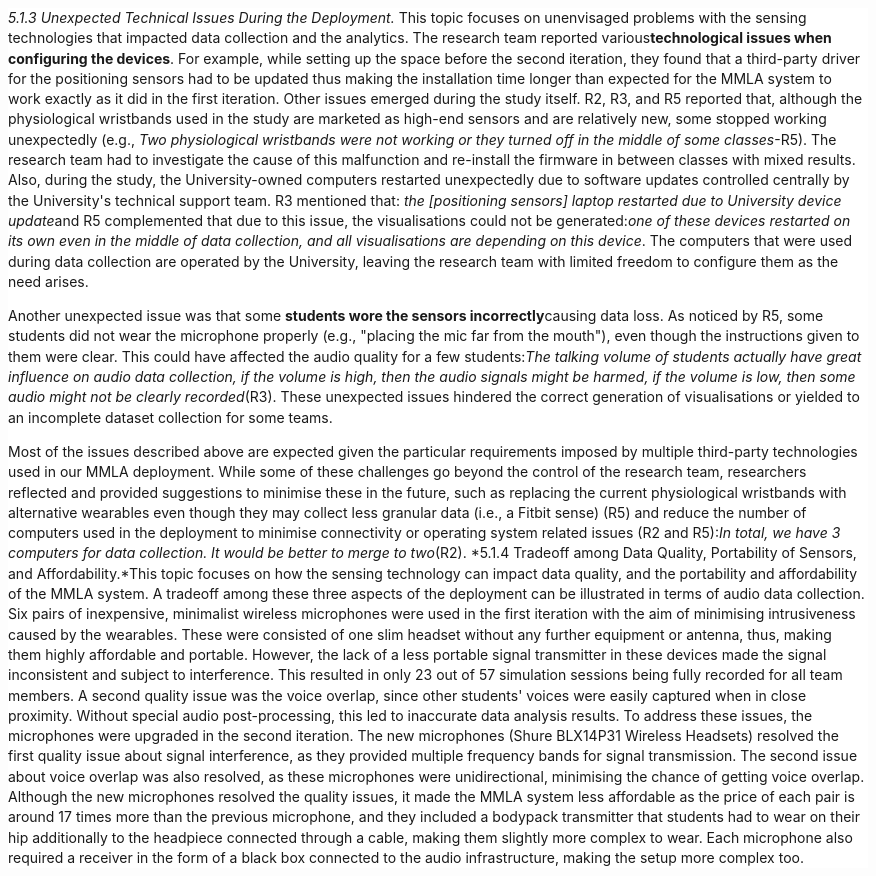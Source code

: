*5.1.3 Unexpected Technical Issues During the Deployment.* This topic focuses on unenvisaged problems with the sensing technologies that impacted data collection and the analytics. The research team reported various**technological issues when configuring the devices**. For example, while setting up the space before the second iteration, they found that a third-party driver for the positioning sensors had to be updated thus making the installation time longer than expected for the MMLA system to work exactly as it did in the first iteration. Other issues emerged during the study itself. R2, R3, and R5 reported that, although the physiological wristbands used in the study are marketed as high-end sensors and are relatively new, some stopped working unexpectedly (e.g., *Two physiological wristbands were not working or they turned off in the middle of some classes*-R5). The research team had to investigate the cause of this malfunction and re-install the firmware in between classes with mixed results. Also, during the study, the University-owned computers restarted unexpectedly due to software updates controlled centrally by the University's technical support team. R3 mentioned that: *the [positioning sensors] laptop restarted due to University device update*and R5 complemented that due to this issue, the visualisations could not be generated:*one of these devices restarted on its own even in the middle of data collection, and all visualisations are depending on this device*. The computers that were used during data collection are operated by the University, leaving the research team with limited freedom to configure them as the need arises.

Another unexpected issue was that some **students wore the sensors incorrectly**causing data loss. As noticed by R5, some students did not wear the microphone properly (e.g., "placing the mic far from the mouth"), even though the instructions given to them were clear. This could have affected the audio quality for a few students:*The talking volume of students actually have great* *influence on audio data collection, if the volume is high, then the audio signals might be harmed, if the volume is low, then some audio might not be clearly recorded*(R3). These unexpected issues hindered the correct generation of visualisations or yielded to an incomplete dataset collection for some teams.

Most of the issues described above are expected given the particular requirements imposed by multiple third-party technologies used in our MMLA deployment. While some of these challenges go beyond the control of the research team, researchers reflected and provided suggestions to minimise these in the future, such as replacing the current physiological wristbands with alternative wearables even though they may collect less granular data (i.e., a Fitbit sense) (R5) and reduce the number of computers used in the deployment to minimise connectivity or operating system related issues (R2 and R5):*In total, we have 3 computers for data collection. It would be better to merge to two*(R2).
*5.1.4 Tradeoff among Data Quality, Portability of Sensors, and Affordability.*This topic focuses on how the sensing technology can impact data quality, and the portability and affordability of the MMLA system. A tradeoff among these three aspects of the deployment can be illustrated in terms of audio data collection. Six pairs of inexpensive, minimalist wireless microphones were used in the first iteration with the aim of minimising intrusiveness caused by the wearables. These were consisted of one slim headset without any further equipment or antenna, thus, making them highly affordable and portable. However, the lack of a less portable signal transmitter in these devices made the signal inconsistent and subject to interference. This resulted in only 23 out of 57 simulation sessions being fully recorded for all team members. A second quality issue was the voice overlap, since other students' voices were easily captured when in close proximity. Without special audio post-processing, this led to inaccurate data analysis results. To address these issues, the microphones were upgraded in the second iteration. The new microphones (Shure BLX14P31 Wireless Headsets) resolved the first quality issue about signal interference, as they provided multiple frequency bands for signal transmission. The second issue about voice overlap was also resolved, as these microphones were unidirectional, minimising the chance of getting voice overlap. Although the new microphones resolved the quality issues, it made the MMLA system less affordable as the price of each pair is around 17 times more than the previous microphone, and they included a bodypack transmitter that students had to wear on their hip additionally to the headpiece connected through a cable, making them slightly more complex to wear. Each microphone also required a receiver in the form of a black box connected to the audio infrastructure, making the setup more complex too.
